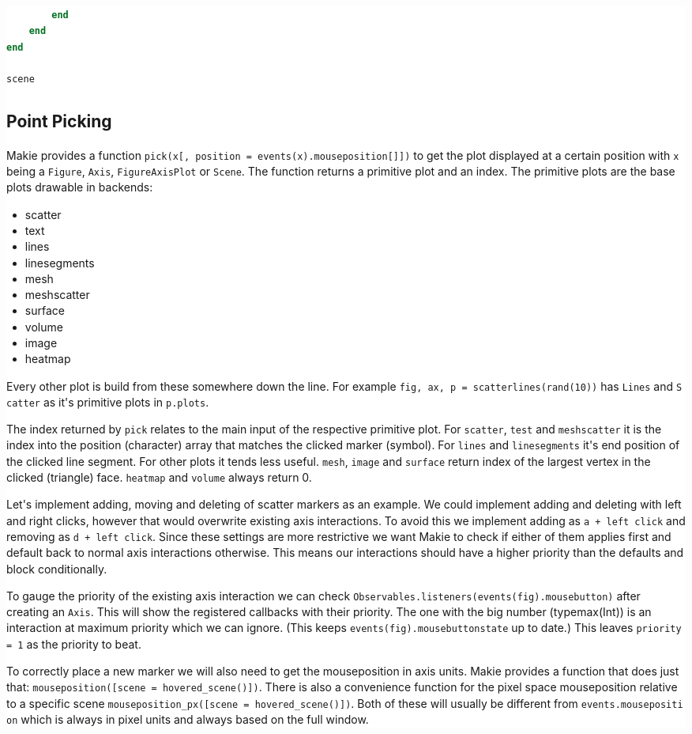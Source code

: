 ```julia
        end
    end
end

scene
```

## Point Picking

Makie provides a function `pick(x[, position = events(x).mouseposition[]])` to get the plot displayed at a certain position with `x` being a `Figure`, `Axis`, `FigureAxisPlot` or `Scene`. The function returns a primitive plot and an index. The primitive plots are the base plots drawable in backends:

- scatter
- text
- lines
- linesegments
- mesh
- meshscatter
- surface
- volume
- image
- heatmap

Every other plot is build from these somewhere down the line. For example `fig, ax, p = scatterlines(rand(10))` has `Lines` and `Scatter` as it's primitive plots in `p.plots`.

The index returned by `pick` relates to the main input of the respective primitive plot. For `scatter`, `test` and `meshscatter` it is the index into the position (character) array that matches the clicked marker (symbol). For `lines` and `linesegments` it's end position of the clicked line segment. For other plots it tends less useful. `mesh`, `image` and `surface` return index of the largest vertex in the clicked (triangle) face. `heatmap` and `volume` always return 0.

Let's implement adding, moving and deleting of scatter markers as an example. We could implement adding and deleting with left and right clicks, however that would overwrite existing axis interactions. To avoid this we implement adding as `a + left click` and removing as `d + left click`. Since these settings are more restrictive we want Makie to check if either of them applies first and default back to normal axis interactions otherwise. This means our interactions should have a higher priority than the defaults and block conditionally.

To gauge the priority of the existing axis interaction we can check `Observables.listeners(events(fig).mousebutton)` after creating an `Axis`. This will show the registered callbacks with their priority. The one with the big number (typemax(Int)) is an interaction at maximum priority which we can ignore. (This keeps `events(fig).mousebuttonstate` up to date.) This leaves `priority = 1` as the priority to beat.

To correctly place a new marker we will also need to get the mouseposition in axis units. Makie provides a function that does just that: `mouseposition([scene = hovered_scene()])`. There is also a convenience function for the pixel space mouseposition relative to a specific scene `mouseposition_px([scene = hovered_scene()])`. Both of these will usually be different from `events.mouseposition` which is always in pixel units and always based on the full window.

